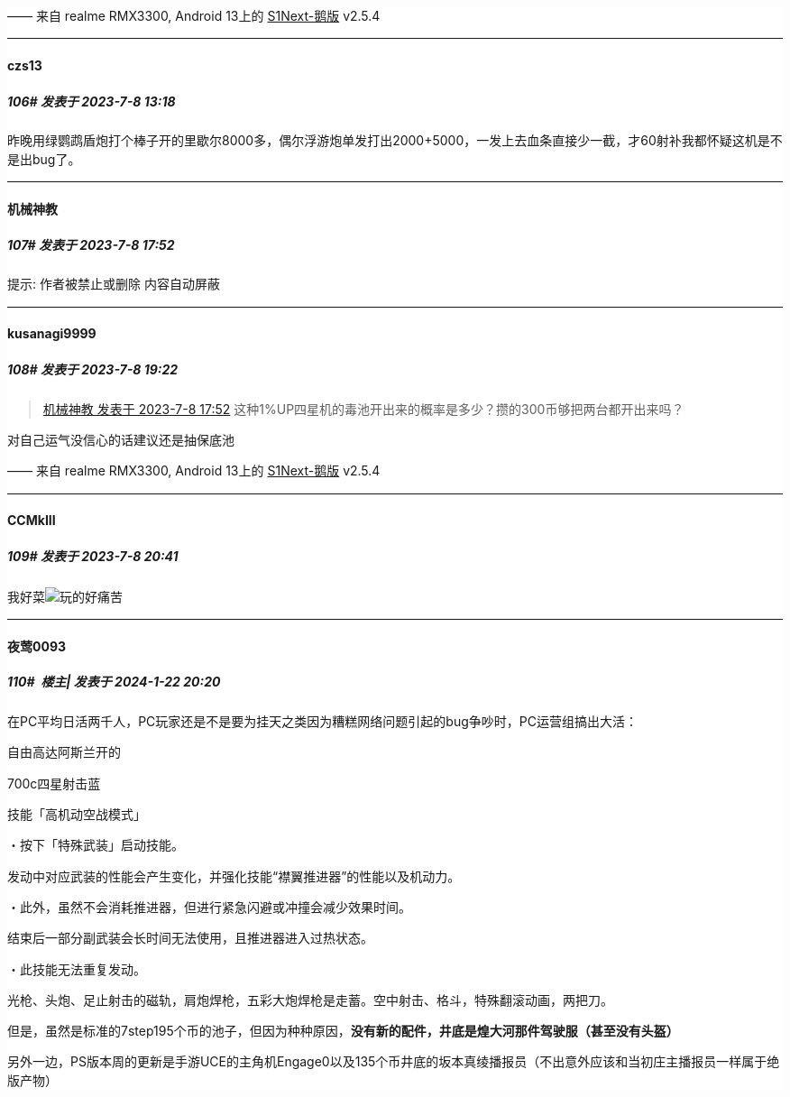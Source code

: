 —— 来自 realme RMX3300, Android 13上的 [S1Next-鹅版](https://github.com/ykrank/S1-Next/releases) v2.5.4

*****

####  czs13  
##### 106#       发表于 2023-7-8 13:18

昨晚用绿鹦鹉盾炮打个棒子开的里歇尔8000多，偶尔浮游炮单发打出2000+5000，一发上去血条直接少一截，才60射补我都怀疑这机是不是出bug了。

*****

####  机械神教  
##### 107#       发表于 2023-7-8 17:52

提示: 作者被禁止或删除 内容自动屏蔽

*****

####  kusanagi9999  
##### 108#       发表于 2023-7-8 19:22

<blockquote><a href="httphttps://bbs.saraba1st.com/2b/forum.php?mod=redirect&amp;goto=findpost&amp;pid=61597784&amp;ptid=2137324" target="_blank">机械神教 发表于 2023-7-8 17:52</a>
这种1%UP四星机的毒池开出来的概率是多少？攒的300币够把两台都开出来吗？</blockquote>
对自己运气没信心的话建议还是抽保底池

—— 来自 realme RMX3300, Android 13上的 [S1Next-鹅版](https://github.com/ykrank/S1-Next/releases) v2.5.4

*****

####  CCMkIII  
##### 109#       发表于 2023-7-8 20:41

我好菜<img src="https://static.saraba1st.com/image/smiley/face2017/117.png" referrerpolicy="no-referrer">玩的好痛苦

*****

####  夜莺0093  
##### 110#         楼主| 发表于 2024-1-22 20:20

在PC平均日活两千人，PC玩家还是不是要为挂天之类因为糟糕网络问题引起的bug争吵时，PC运营组搞出大活：

自由高达阿斯兰开的

700c四星射击蓝

技能「高机动空战模式」

・按下「特殊武装」启动技能。

发动中对应武装的性能会产生变化，并强化技能“襟翼推进器”的性能以及机动力。

・此外，虽然不会消耗推进器，但进行紧急闪避或冲撞会减少效果时间。

结束后一部分副武装会长时间无法使用，且推进器进入过热状态。

・此技能无法重复发动。

光枪、头炮、足止射击的磁轨，肩炮焊枪，五彩大炮焊枪是走蓄。空中射击、格斗，特殊翻滚动画，两把刀。

但是，虽然是标准的7step195个币的池子，但因为种种原因，<strong>没有新的配件，井底是煌大河那件驾驶服（甚至没有头盔）</strong>

另外一边，PS版本周的更新是手游UCE的主角机Engage0以及135个币井底的坂本真绫播报员（不出意外应该和当初庄主播报员一样属于绝版产物）

